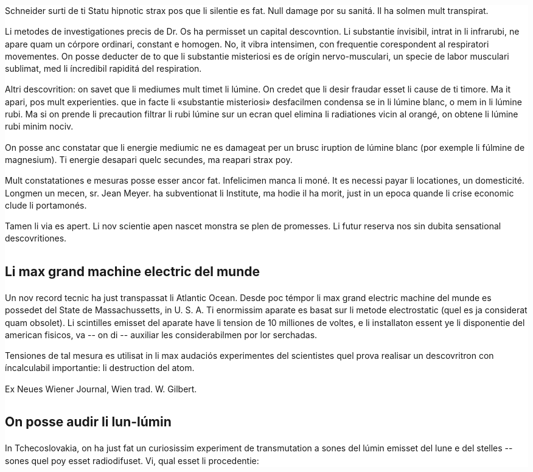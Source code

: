 Schneider surti de ti Statu hipnotic strax pos que li silentie es fat.
Null damage por su sanitá. Il ha solmen mult transpirat.




Li metodes de investigationes precis de Dr. Os ha permisset un capital
descovntion. Li substantie ínvisibil, intrat in li infrarubi, ne apare
quam un córpore ordinari, constant e homogen. No, it vibra intensimen,
con frequentie corespondent al
respiratori movementes. On posse deducter de to que li substantie
misteriosi es de orígin nervo-musculari, un specie de labor musculari
sublimat, med li íncredibil rapiditá del respiration.

Altri descovrition: on savet que li mediumes mult timet li lúmine. On
credet que li desir fraudar esset li cause de ti timore. Ma it apari,
pos mult experienties. que in facte li «substantie misteriosi»
desfacilmen condensa se in li lúmine blanc, o mem in li lúmine rubi. Ma
si on prende li precaution filtrar li rubi lúmine sur un ecran quel
elimina li radiationes vicin al orangé, on obtene li lúmine rubi minim
nociv.

On posse anc constatar que li energie mediumic ne es damageat per un
brusc iruption de lúmine blanc (por exemple li fúlmine de magnesium). Ti
energie desapari quelc secundes, ma reapari strax poy.

Mult constatationes e mesuras posse esser ancor fat. Infelicimen manca
li moné. It es necessi payar li locationes, un domesticité. Longmen un
mecen, sr. Jean Meyer. ha subventionat li Institute, ma hodie il ha
morit, just in un epoca quande li crise economic clude li portamonés.

Tamen li via es apert. Li nov scientie apen nascet monstra se plen de
promesses. Li futur reserva nos sin dubita sensational descovritiones.


## Li max grand machine electric del munde

Un nov record tecnic ha just transpassat li Atlantic Ocean. Desde poc
témpor li max grand electric machine del munde es possedet del State de
Massachussetts, in U. S. A. Ti enormissim aparate es basat sur li metode
electrostatic (quel es ja considerat quam obsolet). Li scintilles
emisset del aparate have li tension de 10 milliones de voltes, e li
installaton essent ye li disponentie del american fisicos, va -- on di
-- auxiliar les considerabilmen por lor
serchadas.

Tensiones de tal mesura es utilisat in li max audaciós experimentes del
scientistes quel prova realisar un descovritron con íncalculabil
importantie: li destruction del atom.

Ex Neues Wiener Journal, Wien trad. W. Gilbert.


## On posse audir li lun-lúmin

In Tchecoslovakia, on ha just fat un curiosissim experiment de
transmutation a sones del lúmin emisset del lune e del stelles -- sones
quel poy esset radiodifuset. Vi, qual esset li procedentie:
